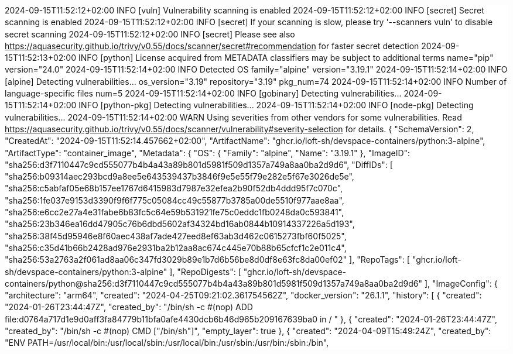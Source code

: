 2024-09-15T11:52:12+02:00	INFO	[vuln] Vulnerability scanning is enabled
2024-09-15T11:52:12+02:00	INFO	[secret] Secret scanning is enabled
2024-09-15T11:52:12+02:00	INFO	[secret] If your scanning is slow, please try '--scanners vuln' to disable secret scanning
2024-09-15T11:52:12+02:00	INFO	[secret] Please see also https://aquasecurity.github.io/trivy/v0.55/docs/scanner/secret#recommendation for faster secret detection
2024-09-15T11:52:13+02:00	INFO	[python] License acquired from METADATA classifiers may be subject to additional terms	name="pip" version="24.0"
2024-09-15T11:52:14+02:00	INFO	Detected OS	family="alpine" version="3.19.1"
2024-09-15T11:52:14+02:00	INFO	[alpine] Detecting vulnerabilities...	os_version="3.19" repository="3.19" pkg_num=74
2024-09-15T11:52:14+02:00	INFO	Number of language-specific files	num=5
2024-09-15T11:52:14+02:00	INFO	[gobinary] Detecting vulnerabilities...
2024-09-15T11:52:14+02:00	INFO	[python-pkg] Detecting vulnerabilities...
2024-09-15T11:52:14+02:00	INFO	[node-pkg] Detecting vulnerabilities...
2024-09-15T11:52:14+02:00	WARN	Using severities from other vendors for some vulnerabilities. Read https://aquasecurity.github.io/trivy/v0.55/docs/scanner/vulnerability#severity-selection for details.
{
  "SchemaVersion": 2,
  "CreatedAt": "2024-09-15T11:52:14.457662+02:00",
  "ArtifactName": "ghcr.io/loft-sh/devspace-containers/python:3-alpine",
  "ArtifactType": "container_image",
  "Metadata": {
    "OS": {
      "Family": "alpine",
      "Name": "3.19.1"
    },
    "ImageID": "sha256:d3f7110447c9cd555077b4b4a43a89b801d5981f509d1357a749a8aa0ba2d9d6",
    "DiffIDs": [
      "sha256:b09314aec293bcd9a8ee5e643539437b3846f9e5e55f79e282e5f67e3026de5e",
      "sha256:c5abfaf05e68b157ee1767d6415983d7987e32efea2b90f52db4ddd95f7c070c",
      "sha256:1fe037e9153d3390f9f6f775c05084cc49c55877b3785a00de5510f977aae8aa",
      "sha256:e6cc2e27a4e31fabe6b83fc5c64e59b531921fe75c0eddc1fb0248da0c593841",
      "sha256:23b346ea16dd47905c76b6dbd5602af34324bd16ab0844b10914337226a5d193",
      "sha256:38f45d95946e8f60aec438af7ade427eed8ef63ab3d462c0615273fbf60f5025",
      "sha256:c35d41b66b2428ad976e2931ba2b12aa8ac674c445e70b88b65cfcf1c2e011c4",
      "sha256:53a2763a2f061ad8aa06c347fd3029b89e1b7d6b56be8d0df8e63fc8da00ef02"
    ],
    "RepoTags": [
      "ghcr.io/loft-sh/devspace-containers/python:3-alpine"
    ],
    "RepoDigests": [
      "ghcr.io/loft-sh/devspace-containers/python@sha256:d3f7110447c9cd555077b4b4a43a89b801d5981f509d1357a749a8aa0ba2d9d6"
    ],
    "ImageConfig": {
      "architecture": "arm64",
      "created": "2024-04-25T09:21:02.361754562Z",
      "docker_version": "26.1.1",
      "history": [
        {
          "created": "2024-01-26T23:44:47Z",
          "created_by": "/bin/sh -c #(nop) ADD file:d0764a717d1e9d0aff3fa84779b11bfa0afe4430dcb6b46d965b209167639ba0 in / "
        },
        {
          "created": "2024-01-26T23:44:47Z",
          "created_by": "/bin/sh -c #(nop)  CMD [\"/bin/sh\"]",
          "empty_layer": true
        },
        {
          "created": "2024-04-09T15:49:24Z",
          "created_by": "ENV PATH=/usr/local/bin:/usr/local/sbin:/usr/local/bin:/usr/sbin:/usr/bin:/sbin:/bin",